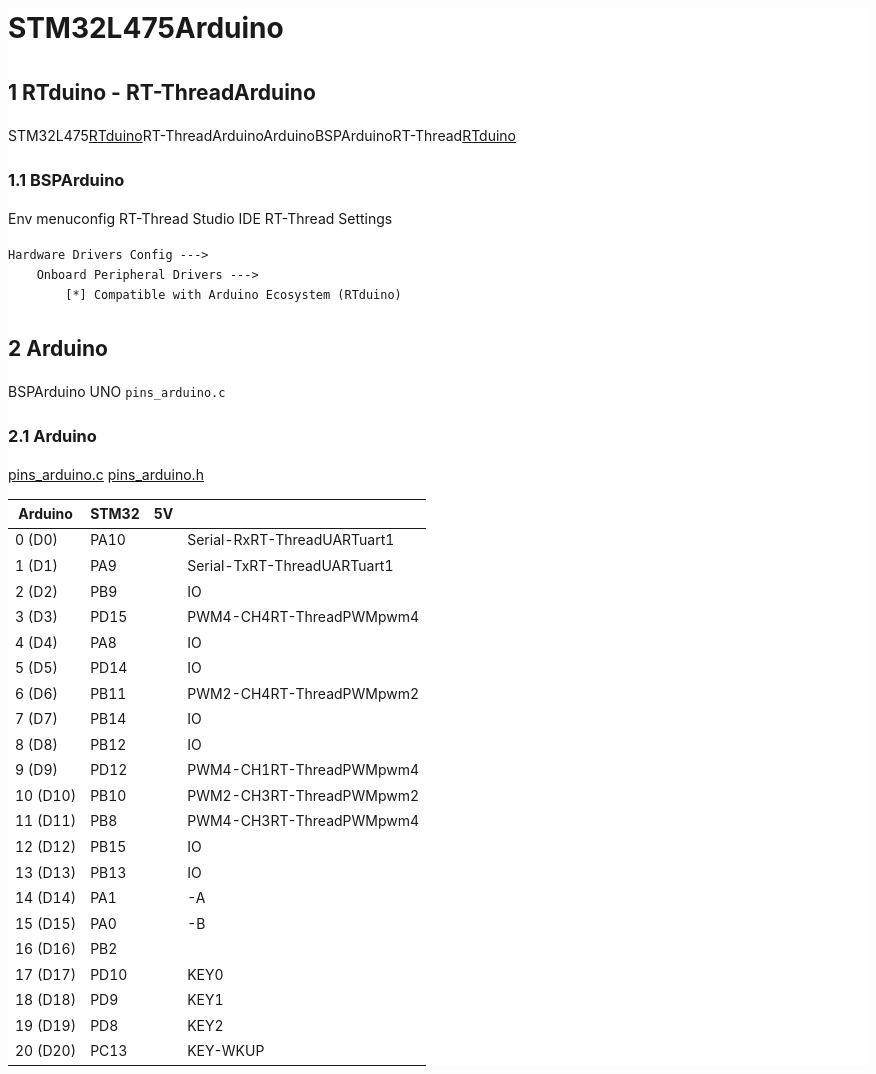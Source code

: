 # STM32L475Arduino

## 1 RTduino - RT-ThreadArduino

STM32L475[RTduino](https://github.com/RTduino/RTduino)RT-ThreadArduinoArduinoBSPArduinoRT-Thread[RTduino](https://github.com/RTduino/RTduino)

### 1.1 BSPArduino

Env  menuconfig  RT-Thread Studio IDE  RT-Thread Settings

```Kconfig
Hardware Drivers Config --->
    Onboard Peripheral Drivers --->
        [*] Compatible with Arduino Ecosystem (RTduino)
```

## 2 Arduino

BSPArduino UNO `pins_arduino.c`

### 2.1 Arduino

 [pins_arduino.c](pins_arduino.c)  [pins_arduino.h](pins_arduino.h)

| Arduino           | STM32 | 5V    |                                            |
| --------------------- | --------- | ------- | -------------------------------------------- |
| 0 (D0)                | PA10      |        | Serial-RxRT-ThreadUARTuart1         |
| 1 (D1)                | PA9       |        | Serial-TxRT-ThreadUARTuart1         |
| 2 (D2)                | PB9       |        | IO                                         |
| 3 (D3)                | PD15      |        | PWM4-CH4RT-ThreadPWMpwm4          |
| 4 (D4)                | PA8       |        | IO                                         |
| 5 (D5)                | PD14      |        | IO                                         |
| 6 (D6)                | PB11      |        | PWM2-CH4RT-ThreadPWMpwm2          |
| 7 (D7)                | PB14      |        | IO                                         |
| 8 (D8)                | PB12      |        | IO                                         |
| 9 (D9)                | PD12      |        | PWM4-CH1RT-ThreadPWMpwm4          |
| 10 (D10)              | PB10      |        | PWM2-CH3RT-ThreadPWMpwm2          |
| 11 (D11)              | PB8       |        | PWM4-CH3RT-ThreadPWMpwm4          |
| 12 (D12)              | PB15      |        | IO                                         |
| 13 (D13)              | PB13      |        | IO                                         |
| 14 (D14)              | PA1       |        | -A                                       |
| 15 (D15)              | PA0       |        | -B                                       |
| 16 (D16)              | PB2       |        |                                           |
| 17 (D17)              | PD10      |        | KEY0                                         |
| 18 (D18)              | PD9       |        | KEY1                                         |
| 19 (D19)              | PD8       |        | KEY2                                         |
| 20 (D20)              | PC13      |        | KEY-WKUP                                     |